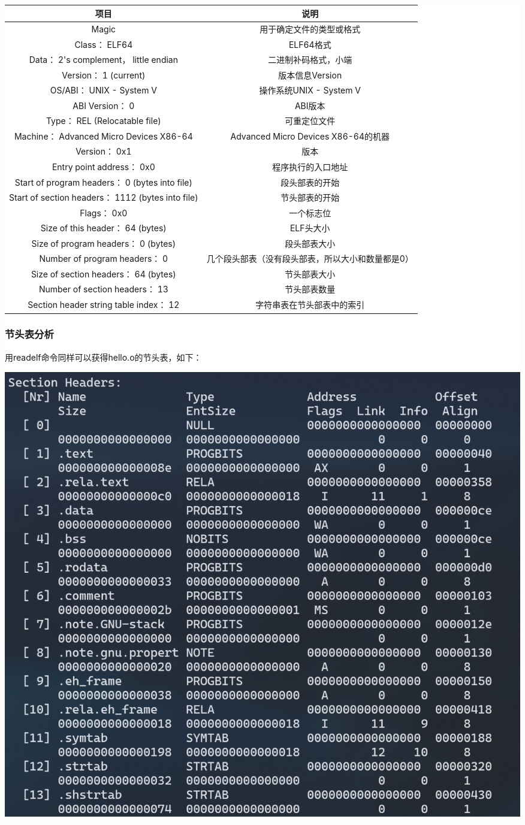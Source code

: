 项目 | 说明
:-: | :-:
Magic | 用于确定文件的类型或格式
Class： ELF64 | ELF64格式
Data： 2's complement， little endian | 二进制补码格式，小端
Version： 1 \(current\) | 版本信息Version
OS/ABI： UNIX - System V | 操作系统UNIX - System V
ABI Version： 0 | ABI版本
Type： REL \(Relocatable file\) | 可重定位文件
Machine： Advanced Micro Devices X86-64 | Advanced Micro Devices X86-64的机器
Version： 0x1 | 版本
Entry point address： 0x0 | 程序执行的入口地址
Start of program headers： 0 \(bytes into file\) | 段头部表的开始
Start of section headers： 1112 \(bytes into file\) | 节头部表的开始
Flags： 0x0 | 一个标志位
Size of this header： 64 \(bytes\) | ELF头大小
Size of program headers： 0 \(bytes\) | 段头部表大小
Number of program headers： 0 | 几个段头部表（没有段头部表，所以大小和数量都是0）
Size of section headers： 64 \(bytes\) | 节头部表大小
Number of section headers： 13 | 节头部表数量
Section header string table index： 12 | 字符串表在节头部表中的索引

### 节头表分析

用readelf命令同样可以获得hello.o的节头表，如下：
 
![图 21 hello.o的节头表](image022.png)